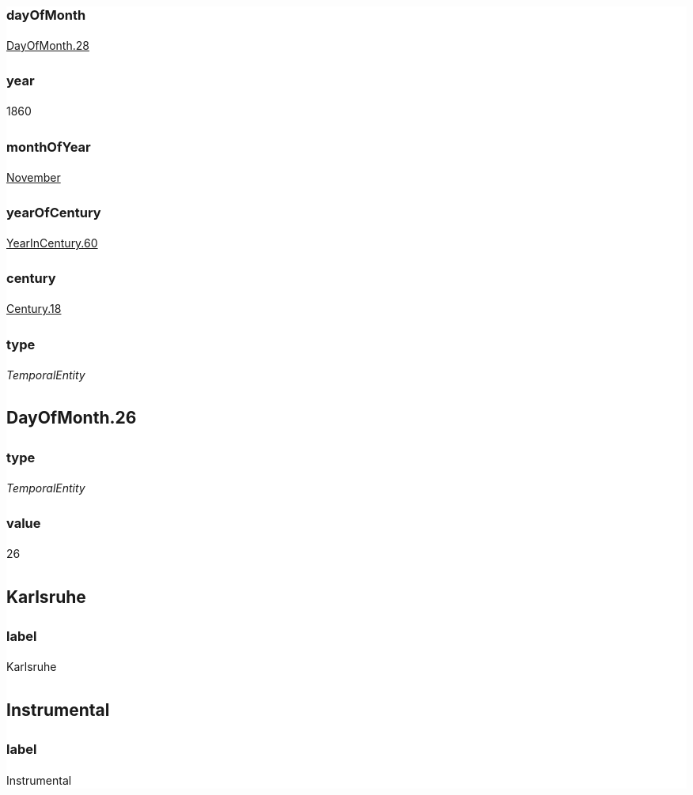 ### dayOfMonth


[DayOfMonth.28](#DayOfMonth.28)

### year


1860

### monthOfYear


[November](#November)

### yearOfCentury


[YearInCentury.60](#YearInCentury.60)

### century


[Century.18](#Century.18)

### type


*TemporalEntity*

## DayOfMonth.26

### type


*TemporalEntity*

### value


26

## Karlsruhe

### label


Karlsruhe

## Instrumental

### label


Instrumental
